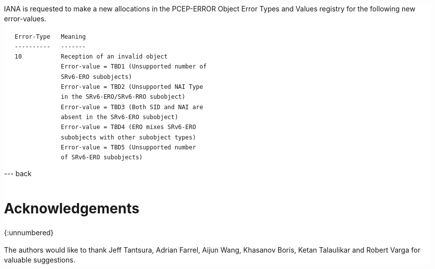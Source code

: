 IANA is requested to make a new allocations in the PCEP-ERROR Object
Error Types and Values registry for the following new error-values.


~~~~
   Error-Type   Meaning
   ----------   -------
   10           Reception of an invalid object
                Error-value = TBD1 (Unsupported number of
                SRv6-ERO subobjects)
                Error-value = TBD2 (Unsupported NAI Type
                in the SRv6-ERO/SRv6-RRO subobject)
                Error-value = TBD3 (Both SID and NAI are
                absent in the SRv6-ERO subobject)
                Error-value = TBD4 (ERO mixes SRv6-ERO
                subobjects with other subobject types)
                Error-value = TBD5 (Unsupported number
                of SRv6-ERO subobjects)

~~~~


--- back


# Acknowledgements
{:unnumbered}

The authors would like to thank Jeff Tantsura, Adrian Farrel, Aijun
Wang, Khasanov Boris, Ketan Talaulikar and Robert Varga for valuable suggestions.
